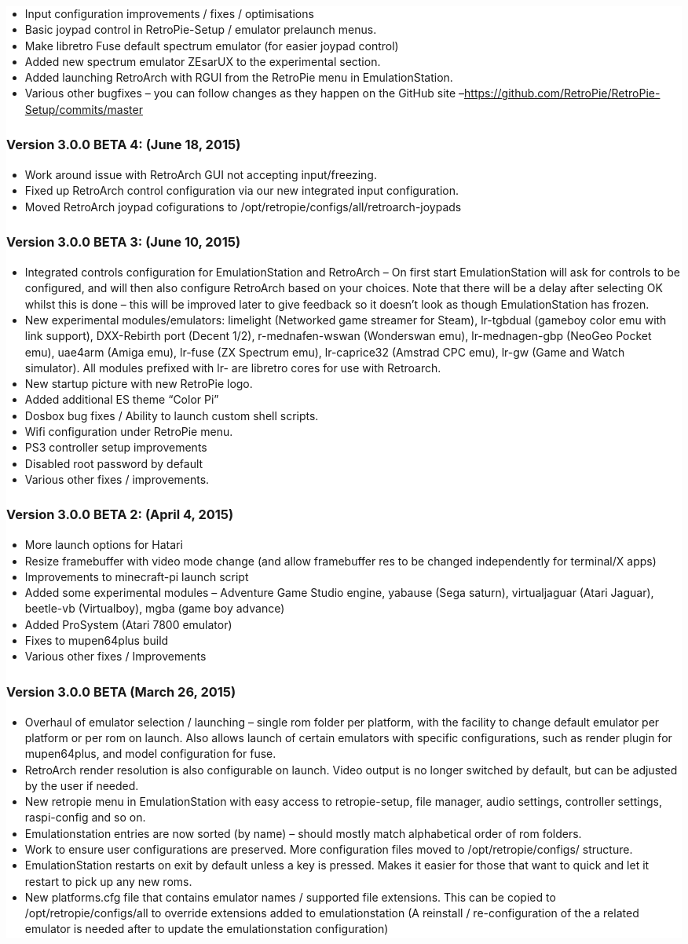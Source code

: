 * Input configuration improvements / fixes / optimisations
* Basic joypad control in RetroPie-Setup / emulator prelaunch menus.
* Make libretro Fuse default spectrum emulator (for easier joypad control)
* Added new spectrum emulator ZEsarUX to the experimental section.
* Added launching RetroArch with RGUI from the RetroPie menu in EmulationStation.
* Various other bugfixes – you can follow changes as they happen on the GitHub site –https://github.com/RetroPie/RetroPie-Setup/commits/master

### Version 3.0.0 BETA 4: (June 18, 2015)

* Work around issue with RetroArch GUI not accepting input/freezing.
* Fixed up RetroArch control configuration via our new integrated input configuration.
* Moved RetroArch joypad cofigurations to /opt/retropie/configs/all/retroarch-joypads

### Version 3.0.0 BETA 3: (June 10, 2015)
* Integrated controls configuration for EmulationStation and RetroArch – On first start EmulationStation will ask for controls to be configured, and will then also configure RetroArch based on your choices. Note that there will be a delay after selecting OK whilst this is done – this will be improved later to give feedback so it doesn’t look as though EmulationStation has frozen.
* New experimental modules/emulators: limelight (Networked game streamer for Steam), lr-tgbdual (gameboy color emu with link support), DXX-Rebirth port (Decent 1/2), r-mednafen-wswan (Wonderswan emu), lr-mednagen-gbp (NeoGeo Pocket emu), uae4arm (Amiga emu), lr-fuse (ZX Spectrum emu), lr-caprice32 (Amstrad CPC emu), lr-gw (Game and Watch simulator). All modules prefixed with lr- are libretro cores for use with Retroarch.
* New startup picture with new RetroPie logo.
* Added additional ES theme “Color Pi”
* Dosbox bug fixes / Ability to launch custom shell scripts.
* Wifi configuration under RetroPie menu.
* PS3 controller setup improvements
* Disabled root password by default
* Various other fixes / improvements.

### Version 3.0.0 BETA 2: (April 4, 2015)

 * More launch options for Hatari
 * Resize framebuffer with video mode change (and allow framebuffer res to be changed independently for terminal/X apps)
 * Improvements to minecraft-pi launch script
 * Added some experimental modules – Adventure Game Studio engine, yabause (Sega saturn), virtualjaguar (Atari Jaguar), beetle-vb (Virtualboy), mgba (game boy advance)
 * Added ProSystem (Atari 7800 emulator)
 * Fixes to mupen64plus build
 * Various other fixes / Improvements

### Version 3.0.0 BETA (March 26, 2015)

* Overhaul of emulator selection / launching – single rom folder per platform, with the facility to change default emulator per platform or per rom on launch. Also allows launch of certain emulators with specific configurations, such as render plugin for mupen64plus, and model configuration for fuse.
* RetroArch render resolution is also configurable on launch. Video output is no longer switched by default, but can be adjusted by the user if needed.
* New retropie menu in EmulationStation with easy access to retropie-setup, file manager, audio settings, controller settings, raspi-config and so on.
* Emulationstation entries are now sorted (by name) – should mostly match alphabetical order of rom folders.
* Work to ensure user configurations are preserved. More configuration files moved to /opt/retropie/configs/ structure.
* EmulationStation restarts on exit by default unless a key is pressed. Makes it easier for those that want to quick and let it restart to pick up any new roms.
* New platforms.cfg file that contains emulator names / supported file extensions. This can be copied to /opt/retropie/configs/all to override extensions added to emulationstation (A reinstall / re-configuration of
the a related emulator is needed after to update the emulationstation configuration)